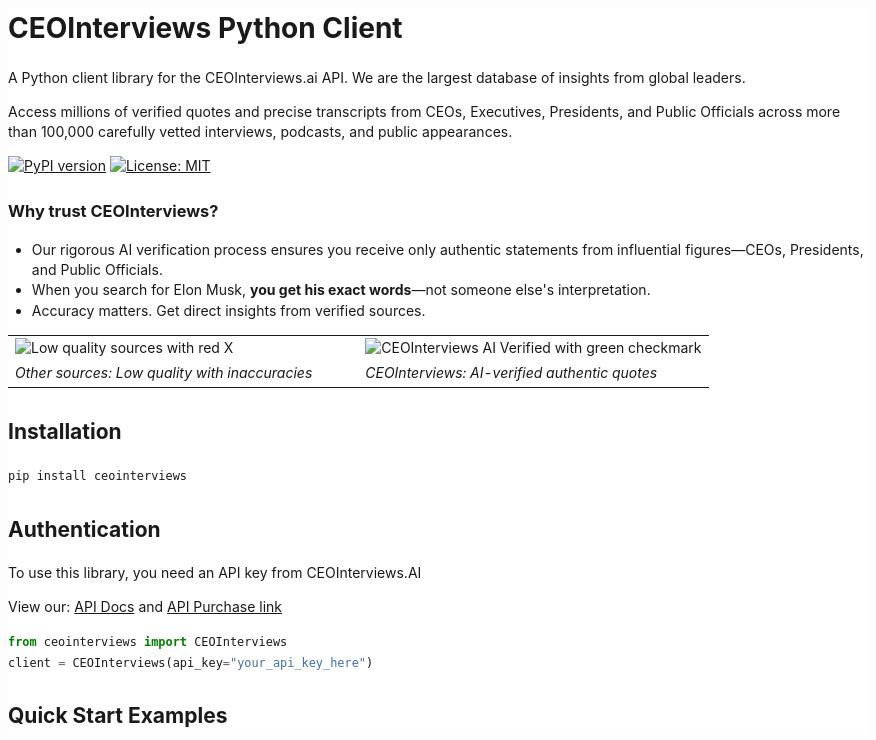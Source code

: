 # CEOInterviews Python Client

A Python client library for the CEOInterviews.ai API. We are the largest database of insights from global leaders.

Access millions of verified quotes and precise transcripts from CEOs, Executives, Presidents, and Public Officials across more than 100,000 carefully vetted interviews, podcasts, and public appearances.

[![PyPI version](https://badge.fury.io/py/ceointerviews.svg)](https://badge.fury.io/py/ceointerviews)
[![License: MIT](https://img.shields.io/badge/License-MIT-yellow.svg)](https://opensource.org/licenses/MIT)

### Why trust CEOInterviews?

- Our rigorous AI verification process ensures you receive only authentic statements from influential figures—CEOs, Presidents, and Public Officials.
- When you search for Elon Musk, **you get his exact words**—not someone else's interpretation.
- Accuracy matters. Get direct insights from verified sources.

<table>
  <tr>
    <td width="50%"><img src="https://ceointerviews.ai/static/images/examples/example_failed_3.png" alt="Low quality sources with red X"></td>
    <td width="50%"><img src="https://ceointerviews.ai/static/images/examples/example_elon_verified.png" alt="CEOInterviews AI Verified with green checkmark"></td>
  </tr>
  <tr>
    <td><em>Other sources: Low quality with inaccuracies</em></td>
    <td><em>CEOInterviews: AI-verified authentic quotes</em></td>
  </tr>
</table>

## Installation

```bash
pip install ceointerviews
```

## Authentication

To use this library, you need an API key from CEOInterviews.AI

View our: [API Docs](https://ceointerviews.ai/api_docs/) and [API Purchase link](https://ceointerviews.ai/api_settings/)


```python
from ceointerviews import CEOInterviews
client = CEOInterviews(api_key="your_api_key_here")
```

## Quick Start Examples
